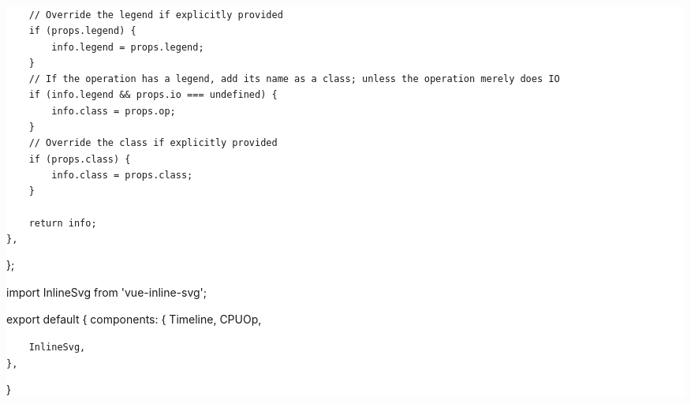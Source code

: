         // Override the legend if explicitly provided
        if (props.legend) {
            info.legend = props.legend;
        }
        // If the operation has a legend, add its name as a class; unless the operation merely does IO
        if (info.legend && props.io === undefined) {
            info.class = props.op;
        }
        // Override the class if explicitly provided
        if (props.class) {
            info.class = props.class;
        }

        return info;
    },
};

import InlineSvg from 'vue-inline-svg';

export default {
    components: {
        Timeline,
        CPUOp,

        InlineSvg,
    },
}
</script>
<style>
.timeline-figure {
    display: flex;
    flex-flow: row-reverse wrap;
    align-items: center;
    justify-content: space-around;

    /* These are also used for the "condensed" rows' gradients */
    --ppu-mode2: #ffd96680;
    --ppu-mode3: #ff800080;
    --ppu-mode0: #97d07780;
}

.timeline tr { background-color: transparent; }
.timeline td { padding-top: 0; padding-bottom: 0; }

.ppu-mode2 { background-color: var(--ppu-mode2); }
.ppu-mode3 { background-color: var(--ppu-mode3); }
.ppu-mode0 { background-color: var(--ppu-mode0); }

.cpu-op         { background-color: #56b4e980; }
.cpu-call       { background-color: #00ff0080; }
.cpu-critical   { background-color: #cc79a780; }
.cpu-interrupt  { background-color: #009e7380; }
.cpu-reti       { background-color: #0072b280; }
.cpu-io               { background-image: linear-gradient(to top, #f0e442, #f0e442); }
.cpu-io[rowspan="2"]  { background-image: linear-gradient(to top, #f0e442 50%, #00000000 50%); }
.cpu-io[rowspan="3"]  { background-image: linear-gradient(to top, #f0e442 33%, #00000000 33%); }
</style>

